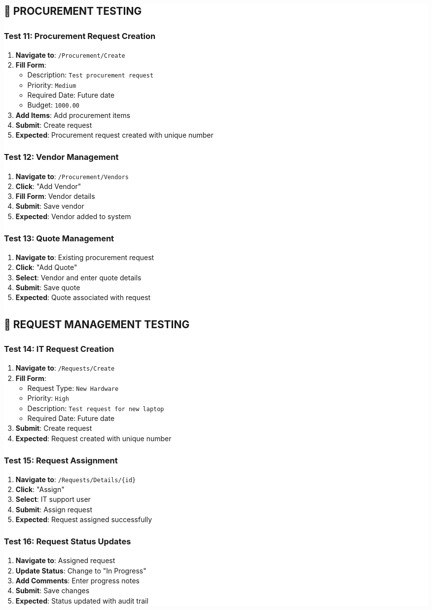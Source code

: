 ## 🛒 **PROCUREMENT TESTING**

### **Test 11: Procurement Request Creation**
1. **Navigate to**: `/Procurement/Create`
2. **Fill Form**:
   - Description: `Test procurement request`
   - Priority: `Medium`
   - Required Date: Future date
   - Budget: `1000.00`
3. **Add Items**: Add procurement items
4. **Submit**: Create request
5. **Expected**: Procurement request created with unique number

### **Test 12: Vendor Management**
1. **Navigate to**: `/Procurement/Vendors`
2. **Click**: "Add Vendor"
3. **Fill Form**: Vendor details
4. **Submit**: Save vendor
5. **Expected**: Vendor added to system

### **Test 13: Quote Management**
1. **Navigate to**: Existing procurement request
2. **Click**: "Add Quote"
3. **Select**: Vendor and enter quote details
4. **Submit**: Save quote
5. **Expected**: Quote associated with request

## 📝 **REQUEST MANAGEMENT TESTING**

### **Test 14: IT Request Creation**
1. **Navigate to**: `/Requests/Create`
2. **Fill Form**:
   - Request Type: `New Hardware`
   - Priority: `High`
   - Description: `Test request for new laptop`
   - Required Date: Future date
3. **Submit**: Create request
4. **Expected**: Request created with unique number

### **Test 15: Request Assignment**
1. **Navigate to**: `/Requests/Details/{id}`
2. **Click**: "Assign"
3. **Select**: IT support user
4. **Submit**: Assign request
5. **Expected**: Request assigned successfully

### **Test 16: Request Status Updates**
1. **Navigate to**: Assigned request
2. **Update Status**: Change to "In Progress"
3. **Add Comments**: Enter progress notes
4. **Submit**: Save changes
5. **Expected**: Status updated with audit trail
